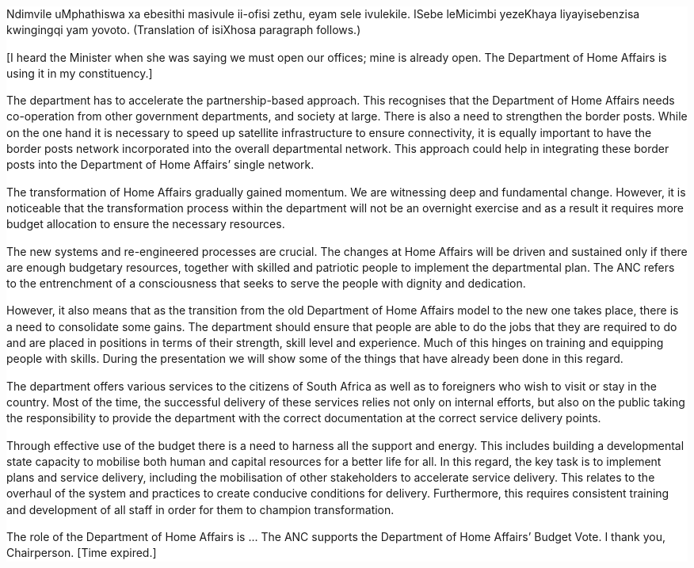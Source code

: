Ndimvile uMphathiswa xa ebesithi masivule ii-ofisi zethu, eyam sele
ivulekile. ISebe leMicimbi yezeKhaya liyayisebenzisa kwingingqi yam yovoto.
(Translation of isiXhosa paragraph follows.)

[I heard the Minister when she was saying we must open our offices; mine is
already open. The Department of Home Affairs is using it in my
constituency.]

The department has to accelerate the partnership-based approach. This
recognises that the Department of Home Affairs needs co-operation from
other government departments, and society at large. There is also a need to
strengthen the border posts. While on the one hand it is necessary to speed
up satellite infrastructure to ensure connectivity, it is equally important
to have the border posts network incorporated into the overall departmental
network. This approach could help in integrating these border posts into
the Department of Home Affairs’ single network.

The transformation of Home Affairs gradually gained momentum. We are
witnessing deep and fundamental change. However, it is noticeable that the
transformation process within the department will not be an overnight
exercise and as a result it requires more budget allocation to ensure the
necessary resources.

The new systems and re-engineered processes are crucial. The changes at
Home Affairs will be driven and sustained only if there are enough
budgetary resources, together with skilled and patriotic people to
implement the departmental plan. The ANC refers to the entrenchment of a
consciousness that seeks to serve the people with dignity and dedication.

However, it also means that as the transition from the old Department of
Home Affairs model to the new one takes place, there is a need to
consolidate some gains. The department should ensure that people are able
to do the jobs that they are required to do and are placed in positions in
terms of their strength, skill level and experience. Much of this hinges on
training and equipping people with skills. During the presentation we will
show some of the things that have already been done in this regard.

The department offers various services to the citizens of South Africa as
well as to foreigners who wish to visit or stay in the country. Most of the
time, the successful delivery of these services relies not only on internal
efforts, but also on the public  taking the responsibility to provide the
department with the correct documentation at the correct service delivery
points.

Through effective use of the budget there is a need to harness all the
support and energy. This includes building a developmental state capacity
to mobilise both human and capital resources for a better life for all. In
this regard, the key task is to implement plans and service delivery,
including the mobilisation of other stakeholders to accelerate service
delivery. This relates to the overhaul of the system and practices to
create conducive conditions for delivery. Furthermore, this requires
consistent training and development of all staff in order for them to
champion transformation.

The role of the Department of Home Affairs is ... The ANC supports the
Department of Home Affairs’ Budget Vote. I thank you, Chairperson. [Time
expired.]
